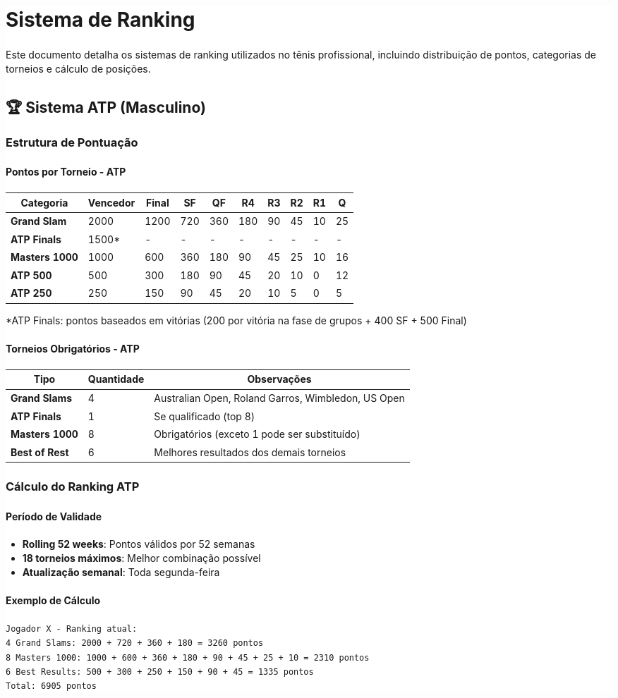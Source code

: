 # Sistema de Ranking

Este documento detalha os sistemas de ranking utilizados no tênis profissional, incluindo distribuição de pontos, categorias de torneios e cálculo de posições.

## 🏆 Sistema ATP (Masculino)

### Estrutura de Pontuação

#### Pontos por Torneio - ATP
| Categoria | Vencedor | Final | SF | QF | R4 | R3 | R2 | R1 | Q |
|-----------|----------|-------|----|----|----|----|----|----|---|
| **Grand Slam** | 2000 | 1200 | 720 | 360 | 180 | 90 | 45 | 10 | 25 |
| **ATP Finals** | 1500* | - | - | - | - | - | - | - | - |
| **Masters 1000** | 1000 | 600 | 360 | 180 | 90 | 45 | 25 | 10 | 16 |
| **ATP 500** | 500 | 300 | 180 | 90 | 45 | 20 | 10 | 0 | 12 |
| **ATP 250** | 250 | 150 | 90 | 45 | 20 | 10 | 5 | 0 | 5 |

*ATP Finals: pontos baseados em vitórias (200 por vitória na fase de grupos + 400 SF + 500 Final)

#### Torneios Obrigatórios - ATP
| Tipo | Quantidade | Observações |
|------|-----------|-------------|
| **Grand Slams** | 4 | Australian Open, Roland Garros, Wimbledon, US Open |
| **ATP Finals** | 1 | Se qualificado (top 8) |
| **Masters 1000** | 8 | Obrigatórios (exceto 1 pode ser substituído) |
| **Best of Rest** | 6 | Melhores resultados dos demais torneios |

### Cálculo do Ranking ATP

#### Período de Validade
- **Rolling 52 weeks**: Pontos válidos por 52 semanas
- **18 torneios máximos**: Melhor combinação possível
- **Atualização semanal**: Toda segunda-feira

#### Exemplo de Cálculo
```
Jogador X - Ranking atual:
4 Grand Slams: 2000 + 720 + 360 + 180 = 3260 pontos
8 Masters 1000: 1000 + 600 + 360 + 180 + 90 + 45 + 25 + 10 = 2310 pontos
6 Best Results: 500 + 300 + 250 + 150 + 90 + 45 = 1335 pontos
Total: 6905 pontos
```
